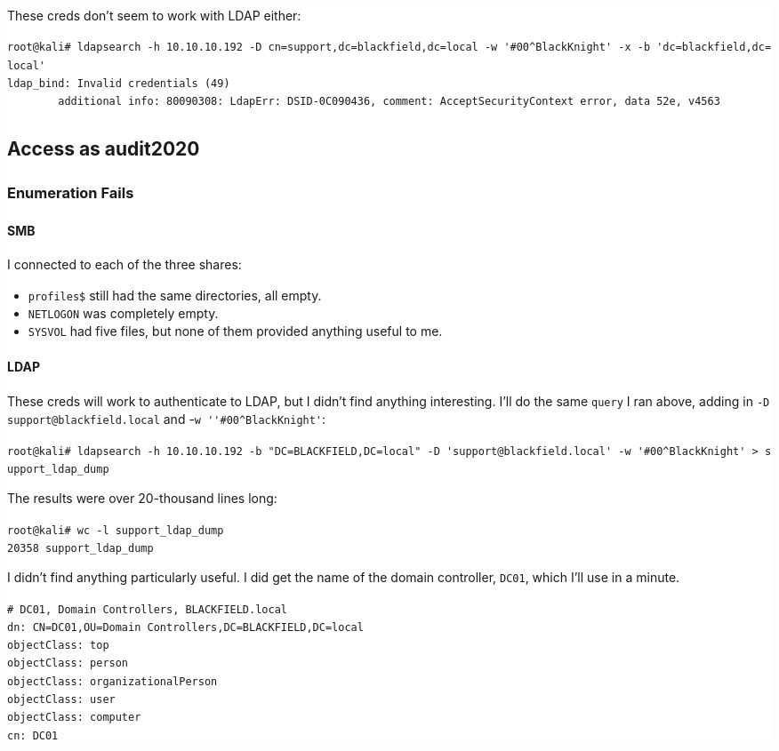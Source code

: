 
These creds don’t seem to work with LDAP either:

    
    
    root@kali# ldapsearch -h 10.10.10.192 -D cn=support,dc=blackfield,dc=local -w '#00^BlackKnight' -x -b 'dc=blackfield,dc=local'
    ldap_bind: Invalid credentials (49)
            additional info: 80090308: LdapErr: DSID-0C090436, comment: AcceptSecurityContext error, data 52e, v4563
    

## Access as audit2020

### Enumeration Fails

#### SMB

I connected to each of the three shares:

  * `profiles$` still had the same directories, all empty.
  * `NETLOGON` was completely empty.
  * `SYSVOL` had five files, but none of them provided anything useful to me.

#### LDAP

These creds will work to authenticate to LDAP, but I didn’t find anything
interesting. I’ll do the same `query` I ran above, adding in `-D
support@blackfield.local` and -`w ''#00^BlackKnight'`:

    
    
    root@kali# ldapsearch -h 10.10.10.192 -b "DC=BLACKFIELD,DC=local" -D 'support@blackfield.local' -w '#00^BlackKnight' > support_ldap_dump
    

The results were over 20-thousand lines long:

    
    
    root@kali# wc -l support_ldap_dump 
    20358 support_ldap_dump
    

I didn’t find anything particularly useful. I did get the name of the domain
controller, `DC01`, which I’ll use in a minute.

    
    
    # DC01, Domain Controllers, BLACKFIELD.local
    dn: CN=DC01,OU=Domain Controllers,DC=BLACKFIELD,DC=local
    objectClass: top
    objectClass: person
    objectClass: organizationalPerson
    objectClass: user
    objectClass: computer
    cn: DC01
    
